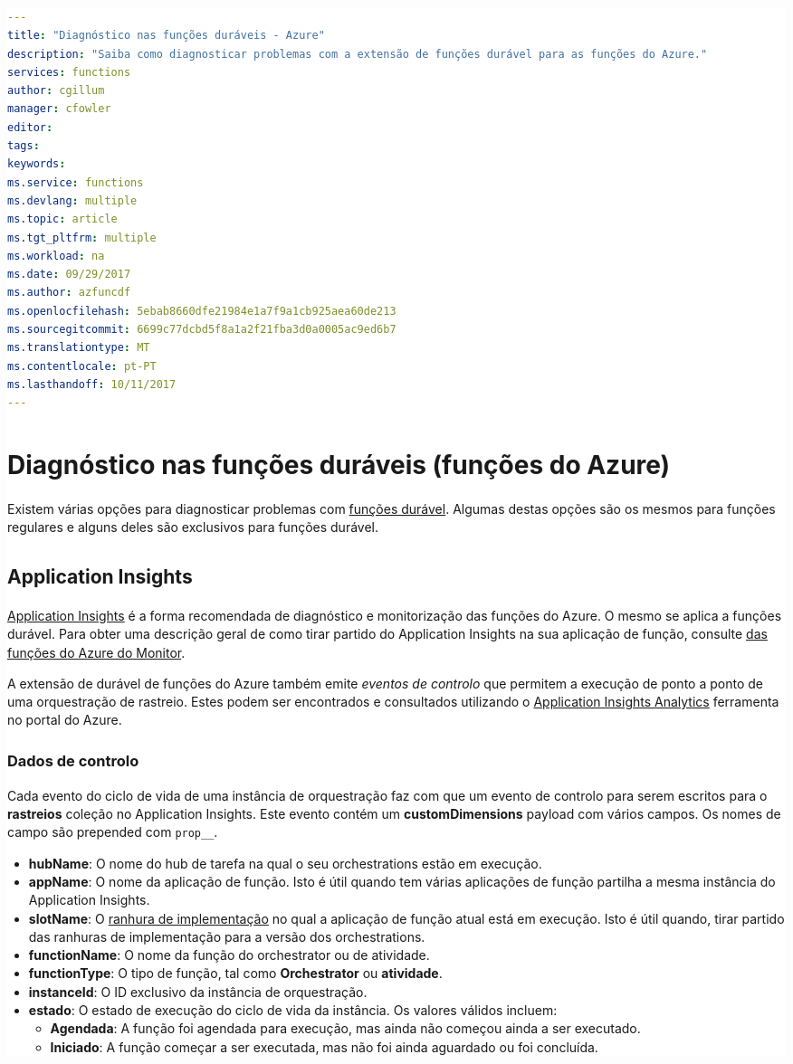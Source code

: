 ```yaml
---
title: "Diagnóstico nas funções duráveis - Azure"
description: "Saiba como diagnosticar problemas com a extensão de funções durável para as funções do Azure."
services: functions
author: cgillum
manager: cfowler
editor: 
tags: 
keywords: 
ms.service: functions
ms.devlang: multiple
ms.topic: article
ms.tgt_pltfrm: multiple
ms.workload: na
ms.date: 09/29/2017
ms.author: azfuncdf
ms.openlocfilehash: 5ebab8660dfe21984e1a7f9a1cb925aea60de213
ms.sourcegitcommit: 6699c77dcbd5f8a1a2f21fba3d0a0005ac9ed6b7
ms.translationtype: MT
ms.contentlocale: pt-PT
ms.lasthandoff: 10/11/2017
---
```

# <a name="diagnostics-in-durable-functions-azure-functions"></a>Diagnóstico nas funções duráveis (funções do Azure)

Existem várias opções para diagnosticar problemas com [funções durável](durable-functions-overview.md). Algumas destas opções são os mesmos para funções regulares e alguns deles são exclusivos para funções durável.

## <a name="application-insights"></a>Application Insights

[Application Insights](../application-insights/app-insights-overview.md) é a forma recomendada de diagnóstico e monitorização das funções do Azure. O mesmo se aplica a funções durável. Para obter uma descrição geral de como tirar partido do Application Insights na sua aplicação de função, consulte [das funções do Azure do Monitor](functions-monitoring.md).

A extensão de durável de funções do Azure também emite *eventos de controlo* que permitem a execução de ponto a ponto de uma orquestração de rastreio. Estes podem ser encontrados e consultados utilizando o [Application Insights Analytics](../application-insights/app-insights-analytics.md) ferramenta no portal do Azure.

### <a name="tracking-data"></a>Dados de controlo

Cada evento do ciclo de vida de uma instância de orquestração faz com que um evento de controlo para serem escritos para o **rastreios** coleção no Application Insights. Este evento contém um **customDimensions** payload com vários campos.  Os nomes de campo são prepended com `prop__`.

* **hubName**: O nome do hub de tarefa na qual o seu orchestrations estão em execução.
* **appName**: O nome da aplicação de função. Isto é útil quando tem várias aplicações de função partilha a mesma instância do Application Insights.
* **slotName**: O [ranhura de implementação](https://blogs.msdn.microsoft.com/appserviceteam/2017/06/13/deployment-slots-preview-for-azure-functions/) no qual a aplicação de função atual está em execução. Isto é útil quando, tirar partido das ranhuras de implementação para a versão dos orchestrations.
* **functionName**: O nome da função do orchestrator ou de atividade.
* **functionType**: O tipo de função, tal como **Orchestrator** ou **atividade**.
* **instanceId**: O ID exclusivo da instância de orquestração.
* **estado**: O estado de execução do ciclo de vida da instância. Os valores válidos incluem:
    * **Agendada**: A função foi agendada para execução, mas ainda não começou ainda a ser executado.
    * **Iniciado**: A função começar a ser executada, mas não foi ainda aguardado ou foi concluída.
